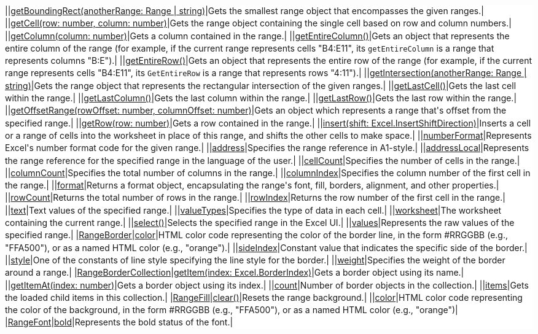 ||[getBoundingRect(anotherRange: Range \| string)](/javascript/api/excel/excel.range#getBoundingRect_anotherRange_)|Gets the smallest range object that encompasses the given ranges.|
||[getCell(row: number, column: number)](/javascript/api/excel/excel.range#getCell_row__column_)|Gets the range object containing the single cell based on row and column numbers.|
||[getColumn(column: number)](/javascript/api/excel/excel.range#getColumn_column_)|Gets a column contained in the range.|
||[getEntireColumn()](/javascript/api/excel/excel.range#getEntireColumn__)|Gets an object that represents the entire column of the range (for example, if the current range represents cells "B4:E11", its `getEntireColumn` is a range that represents columns "B:E").|
||[getEntireRow()](/javascript/api/excel/excel.range#getEntireRow__)|Gets an object that represents the entire row of the range (for example, if the current range represents cells "B4:E11", its `GetEntireRow` is a range that represents rows "4:11").|
||[getIntersection(anotherRange: Range \| string)](/javascript/api/excel/excel.range#getIntersection_anotherRange_)|Gets the range object that represents the rectangular intersection of the given ranges.|
||[getLastCell()](/javascript/api/excel/excel.range#getLastCell__)|Gets the last cell within the range.|
||[getLastColumn()](/javascript/api/excel/excel.range#getLastColumn__)|Gets the last column within the range.|
||[getLastRow()](/javascript/api/excel/excel.range#getLastRow__)|Gets the last row within the range.|
||[getOffsetRange(rowOffset: number, columnOffset: number)](/javascript/api/excel/excel.range#getOffsetRange_rowOffset__columnOffset_)|Gets an object which represents a range that's offset from the specified range.|
||[getRow(row: number)](/javascript/api/excel/excel.range#getRow_row_)|Gets a row contained in the range.|
||[insert(shift: Excel.InsertShiftDirection)](/javascript/api/excel/excel.range#insert_shift_)|Inserts a cell or a range of cells into the worksheet in place of this range, and shifts the other cells to make space.|
||[numberFormat](/javascript/api/excel/excel.range#numberFormat)|Represents Excel's number format code for the given range.|
||[address](/javascript/api/excel/excel.range#address)|Specifies the range reference in A1-style.|
||[addressLocal](/javascript/api/excel/excel.range#addressLocal)|Represents the range reference for the specified range in the language of the user.|
||[cellCount](/javascript/api/excel/excel.range#cellCount)|Specifies the number of cells in the range.|
||[columnCount](/javascript/api/excel/excel.range#columnCount)|Specifies the total number of columns in the range.|
||[columnIndex](/javascript/api/excel/excel.range#columnIndex)|Specifies the column number of the first cell in the range.|
||[format](/javascript/api/excel/excel.range#format)|Returns a format object, encapsulating the range's font, fill, borders, alignment, and other properties.|
||[rowCount](/javascript/api/excel/excel.range#rowCount)|Returns the total number of rows in the range.|
||[rowIndex](/javascript/api/excel/excel.range#rowIndex)|Returns the row number of the first cell in the range.|
||[text](/javascript/api/excel/excel.range#text)|Text values of the specified range.|
||[valueTypes](/javascript/api/excel/excel.range#valueTypes)|Specifies the type of data in each cell.|
||[worksheet](/javascript/api/excel/excel.range#worksheet)|The worksheet containing the current range.|
||[select()](/javascript/api/excel/excel.range#select__)|Selects the specified range in the Excel UI.|
||[values](/javascript/api/excel/excel.range#values)|Represents the raw values of the specified range.|
|[RangeBorder](/javascript/api/excel/excel.rangeborder)|[color](/javascript/api/excel/excel.rangeborder#color)|HTML color code representing the color of the border line, in the form #RRGGBB (e.g., "FFA500"), or as a named HTML color (e.g., "orange").|
||[sideIndex](/javascript/api/excel/excel.rangeborder#sideIndex)|Constant value that indicates the specific side of the border.|
||[style](/javascript/api/excel/excel.rangeborder#style)|One of the constants of line style specifying the line style for the border.|
||[weight](/javascript/api/excel/excel.rangeborder#weight)|Specifies the weight of the border around a range.|
|[RangeBorderCollection](/javascript/api/excel/excel.rangebordercollection)|[getItem(index: Excel.BorderIndex)](/javascript/api/excel/excel.rangebordercollection#getItem_index_)|Gets a border object using its name.|
||[getItemAt(index: number)](/javascript/api/excel/excel.rangebordercollection#getItemAt_index_)|Gets a border object using its index.|
||[count](/javascript/api/excel/excel.rangebordercollection#count)|Number of border objects in the collection.|
||[items](/javascript/api/excel/excel.rangebordercollection#items)|Gets the loaded child items in this collection.|
|[RangeFill](/javascript/api/excel/excel.rangefill)|[clear()](/javascript/api/excel/excel.rangefill#clear__)|Resets the range background.|
||[color](/javascript/api/excel/excel.rangefill#color)|HTML color code representing the color of the background, in the form #RRGGBB (e.g., "FFA500"), or as a named HTML color (e.g., "orange")|
|[RangeFont](/javascript/api/excel/excel.rangefont)|[bold](/javascript/api/excel/excel.rangefont#bold)|Represents the bold status of the font.|